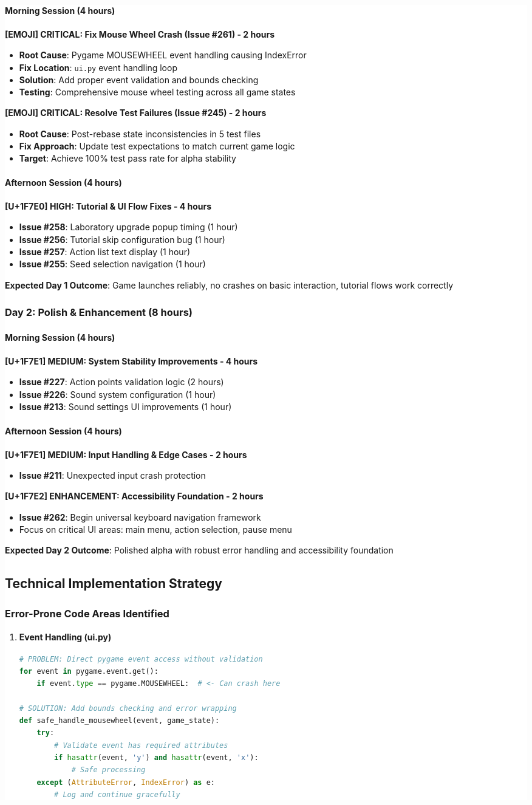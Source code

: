 #### Morning Session (4 hours)
**[EMOJI] CRITICAL: Fix Mouse Wheel Crash (Issue #261) - 2 hours**
- **Root Cause**: Pygame MOUSEWHEEL event handling causing IndexError
- **Fix Location**: `ui.py` event handling loop
- **Solution**: Add proper event validation and bounds checking
- **Testing**: Comprehensive mouse wheel testing across all game states

**[EMOJI] CRITICAL: Resolve Test Failures (Issue #245) - 2 hours**  
- **Root Cause**: Post-rebase state inconsistencies in 5 test files
- **Fix Approach**: Update test expectations to match current game logic
- **Target**: Achieve 100% test pass rate for alpha stability

#### Afternoon Session (4 hours)
**[U+1F7E0] HIGH: Tutorial & UI Flow Fixes - 4 hours**
- **Issue #258**: Laboratory upgrade popup timing (1 hour)
- **Issue #256**: Tutorial skip configuration bug (1 hour)  
- **Issue #257**: Action list text display (1 hour)
- **Issue #255**: Seed selection navigation (1 hour)

**Expected Day 1 Outcome**: Game launches reliably, no crashes on basic interaction, tutorial flows work correctly

### Day 2: Polish & Enhancement (8 hours)

#### Morning Session (4 hours)
**[U+1F7E1] MEDIUM: System Stability Improvements - 4 hours**
- **Issue #227**: Action points validation logic (2 hours)
- **Issue #226**: Sound system configuration (1 hour)
- **Issue #213**: Sound settings UI improvements (1 hour)

#### Afternoon Session (4 hours)  
**[U+1F7E1] MEDIUM: Input Handling & Edge Cases - 2 hours**
- **Issue #211**: Unexpected input crash protection

**[U+1F7E2] ENHANCEMENT: Accessibility Foundation - 2 hours**
- **Issue #262**: Begin universal keyboard navigation framework
- Focus on critical UI areas: main menu, action selection, pause menu

**Expected Day 2 Outcome**: Polished alpha with robust error handling and accessibility foundation

## Technical Implementation Strategy

### Error-Prone Code Areas Identified

1. **Event Handling (ui.py)**
   ```python
   # PROBLEM: Direct pygame event access without validation
   for event in pygame.event.get():
       if event.type == pygame.MOUSEWHEEL:  # <- Can crash here
   
   # SOLUTION: Add bounds checking and error wrapping
   def safe_handle_mousewheel(event, game_state):
       try:
           # Validate event has required attributes
           if hasattr(event, 'y') and hasattr(event, 'x'):
               # Safe processing
       except (AttributeError, IndexError) as e:
           # Log and continue gracefully
   ```
